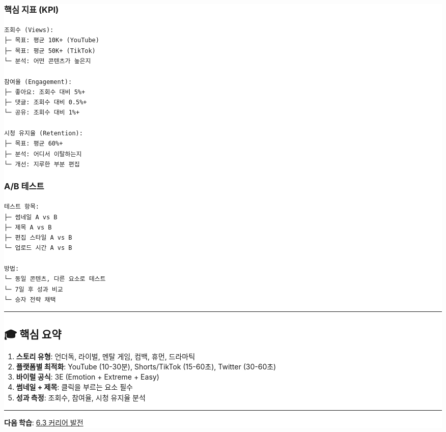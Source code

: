 ### 핵심 지표 (KPI)

```
조회수 (Views):
├─ 목표: 평균 10K+ (YouTube)
├─ 목표: 평균 50K+ (TikTok)
└─ 분석: 어떤 콘텐츠가 높은지

참여율 (Engagement):
├─ 좋아요: 조회수 대비 5%+
├─ 댓글: 조회수 대비 0.5%+
└─ 공유: 조회수 대비 1%+

시청 유지율 (Retention):
├─ 목표: 평균 60%+
├─ 분석: 어디서 이탈하는지
└─ 개선: 지루한 부분 편집
```

### A/B 테스트

```
테스트 항목:
├─ 썸네일 A vs B
├─ 제목 A vs B
├─ 편집 스타일 A vs B
└─ 업로드 시간 A vs B

방법:
└─ 동일 콘텐츠, 다른 요소로 테스트
└─ 7일 후 성과 비교
└─ 승자 전략 채택
```

---

## 🎓 핵심 요약

1. **스토리 유형**: 언더독, 라이벌, 멘탈 게임, 컴백, 휴먼, 드라마틱
2. **플랫폼별 최적화**: YouTube (10-30분), Shorts/TikTok (15-60초), Twitter (30-60초)
3. **바이럴 공식**: 3E (Emotion + Extreme + Easy)
4. **썸네일 + 제목**: 클릭을 부르는 요소 필수
5. **성과 측정**: 조회수, 참여율, 시청 유지율 분석

---

**다음 학습**: [6.3 커리어 발전](./6-3-career-growth.md)
